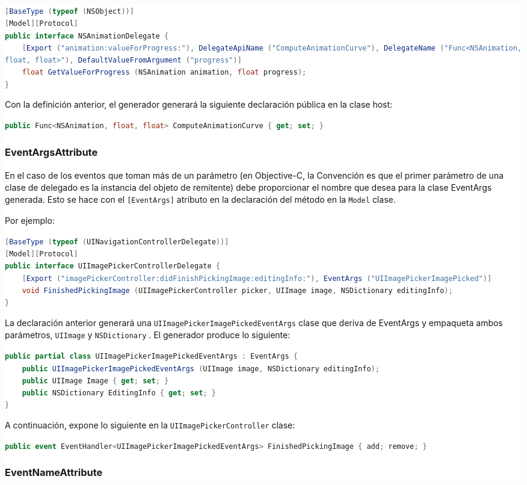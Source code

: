 ```csharp
[BaseType (typeof (NSObject))]
[Model][Protocol]
public interface NSAnimationDelegate {
    [Export ("animation:valueForProgress:"), DelegateApiName ("ComputeAnimationCurve"), DelegateName ("Func<NSAnimation, float, float>"), DefaultValueFromArgument ("progress")]
    float GetValueForProgress (NSAnimation animation, float progress);
}
```

Con la definición anterior, el generador generará la siguiente declaración pública en la clase host:

```csharp
public Func<NSAnimation, float, float> ComputeAnimationCurve { get; set; }
```

<a name="EventArgsAttribute"></a>

### <a name="eventargsattribute"></a>EventArgsAttribute

En el caso de los eventos que toman más de un parámetro (en Objective-C, la Convención es que el primer parámetro de una clase de delegado es la instancia del objeto de remitente) debe proporcionar el nombre que desea para la clase EventArgs generada. Esto se hace con el `[EventArgs]` atributo en la declaración del método en la `Model` clase.

Por ejemplo:

```csharp
[BaseType (typeof (UINavigationControllerDelegate))]
[Model][Protocol]
public interface UIImagePickerControllerDelegate {
    [Export ("imagePickerController:didFinishPickingImage:editingInfo:"), EventArgs ("UIImagePickerImagePicked")]
    void FinishedPickingImage (UIImagePickerController picker, UIImage image, NSDictionary editingInfo);
}
```

La declaración anterior generará una `UIImagePickerImagePickedEventArgs` clase que deriva de EventArgs y empaqueta ambos parámetros, `UIImage` y `NSDictionary` . El generador produce lo siguiente:

```csharp
public partial class UIImagePickerImagePickedEventArgs : EventArgs {
    public UIImagePickerImagePickedEventArgs (UIImage image, NSDictionary editingInfo);
    public UIImage Image { get; set; }
    public NSDictionary EditingInfo { get; set; }
}
```

A continuación, expone lo siguiente en la `UIImagePickerController` clase:

```csharp
public event EventHandler<UIImagePickerImagePickedEventArgs> FinishedPickingImage { add; remove; }
```

### <a name="eventnameattribute"></a>EventNameAttribute
